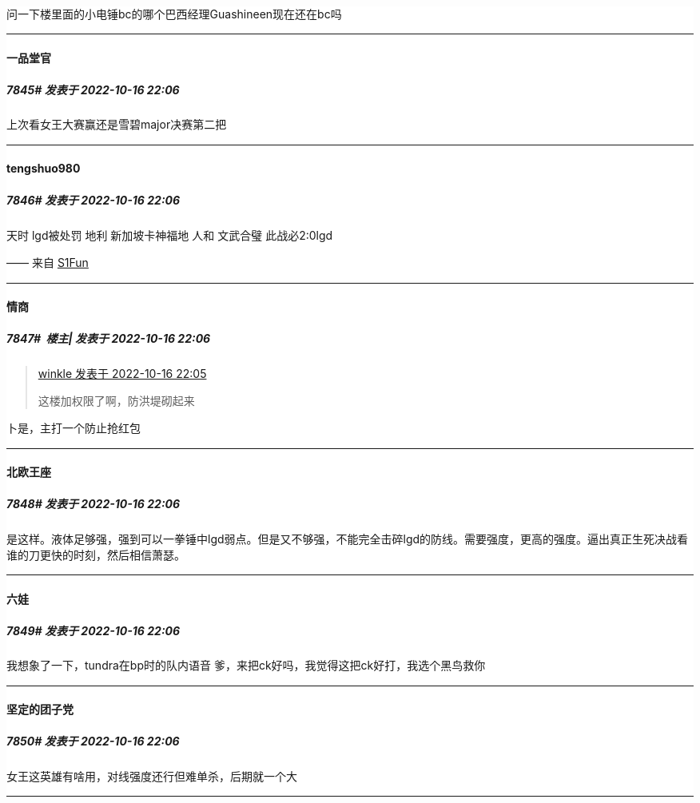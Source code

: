 问一下楼里面的小电锤bc的哪个巴西经理Guashineen现在还在bc吗

*****

####  一品堂官  
##### 7845#       发表于 2022-10-16 22:06

上次看女王大赛赢还是雪碧major决赛第二把 

*****

####  tengshuo980  
##### 7846#       发表于 2022-10-16 22:06

天时 lgd被处罚
地利 新加坡卡神福地
人和 文武合璧
此战必2:0lgd

—— 来自 [S1Fun](https://s1fun.koalcat.com)

*****

####  情商  
##### 7847#         楼主| 发表于 2022-10-16 22:06

<blockquote><a href="httphttps://bbs.saraba1st.com/2b/forum.php?mod=redirect&amp;goto=findpost&amp;pid=57945000&amp;ptid=2099454" target="_blank">winkle 发表于 2022-10-16 22:05</a>

这楼加权限了啊，防洪堤砌起来</blockquote>
卜是，主打一个防止抢红包

*****

####  北欧王座  
##### 7848#       发表于 2022-10-16 22:06

是这样。液体足够强，强到可以一拳锤中lgd弱点。但是又不够强，不能完全击碎lgd的防线。需要强度，更高的强度。逼出真正生死决战看谁的刀更快的时刻，然后相信萧瑟。

*****

####  六娃  
##### 7849#       发表于 2022-10-16 22:06

我想象了一下，tundra在bp时的队内语音
爹，来把ck好吗，我觉得这把ck好打，我选个黑鸟救你

*****

####  坚定的团子党  
##### 7850#       发表于 2022-10-16 22:06

女王这英雄有啥用，对线强度还行但难单杀，后期就一个大

*****
